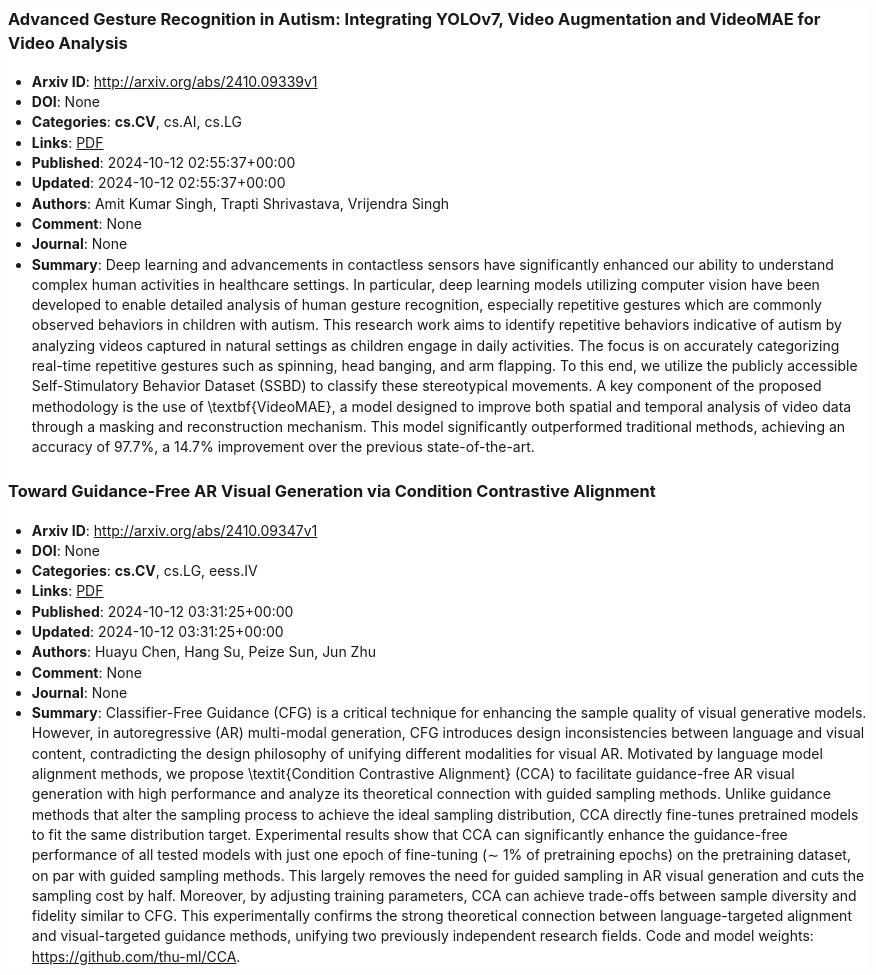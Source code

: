 
### Advanced Gesture Recognition in Autism: Integrating YOLOv7, Video Augmentation and VideoMAE for Video Analysis
- **Arxiv ID**: http://arxiv.org/abs/2410.09339v1
- **DOI**: None
- **Categories**: **cs.CV**, cs.AI, cs.LG
- **Links**: [PDF](http://arxiv.org/pdf/2410.09339v1)
- **Published**: 2024-10-12 02:55:37+00:00
- **Updated**: 2024-10-12 02:55:37+00:00
- **Authors**: Amit Kumar Singh, Trapti Shrivastava, Vrijendra Singh
- **Comment**: None
- **Journal**: None
- **Summary**: Deep learning and advancements in contactless sensors have significantly enhanced our ability to understand complex human activities in healthcare settings. In particular, deep learning models utilizing computer vision have been developed to enable detailed analysis of human gesture recognition, especially repetitive gestures which are commonly observed behaviors in children with autism. This research work aims to identify repetitive behaviors indicative of autism by analyzing videos captured in natural settings as children engage in daily activities. The focus is on accurately categorizing real-time repetitive gestures such as spinning, head banging, and arm flapping. To this end, we utilize the publicly accessible Self-Stimulatory Behavior Dataset (SSBD) to classify these stereotypical movements. A key component of the proposed methodology is the use of \textbf{VideoMAE}, a model designed to improve both spatial and temporal analysis of video data through a masking and reconstruction mechanism. This model significantly outperformed traditional methods, achieving an accuracy of 97.7\%, a 14.7\% improvement over the previous state-of-the-art.



### Toward Guidance-Free AR Visual Generation via Condition Contrastive Alignment
- **Arxiv ID**: http://arxiv.org/abs/2410.09347v1
- **DOI**: None
- **Categories**: **cs.CV**, cs.LG, eess.IV
- **Links**: [PDF](http://arxiv.org/pdf/2410.09347v1)
- **Published**: 2024-10-12 03:31:25+00:00
- **Updated**: 2024-10-12 03:31:25+00:00
- **Authors**: Huayu Chen, Hang Su, Peize Sun, Jun Zhu
- **Comment**: None
- **Journal**: None
- **Summary**: Classifier-Free Guidance (CFG) is a critical technique for enhancing the sample quality of visual generative models. However, in autoregressive (AR) multi-modal generation, CFG introduces design inconsistencies between language and visual content, contradicting the design philosophy of unifying different modalities for visual AR. Motivated by language model alignment methods, we propose \textit{Condition Contrastive Alignment} (CCA) to facilitate guidance-free AR visual generation with high performance and analyze its theoretical connection with guided sampling methods. Unlike guidance methods that alter the sampling process to achieve the ideal sampling distribution, CCA directly fine-tunes pretrained models to fit the same distribution target. Experimental results show that CCA can significantly enhance the guidance-free performance of all tested models with just one epoch of fine-tuning ($\sim$ 1\% of pretraining epochs) on the pretraining dataset, on par with guided sampling methods. This largely removes the need for guided sampling in AR visual generation and cuts the sampling cost by half. Moreover, by adjusting training parameters, CCA can achieve trade-offs between sample diversity and fidelity similar to CFG. This experimentally confirms the strong theoretical connection between language-targeted alignment and visual-targeted guidance methods, unifying two previously independent research fields. Code and model weights: https://github.com/thu-ml/CCA.
